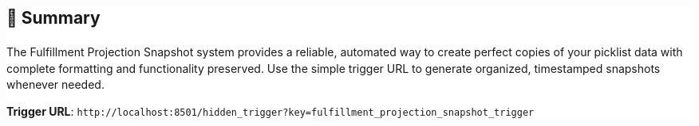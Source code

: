 
## 🎯 Summary

The Fulfillment Projection Snapshot system provides a reliable, automated way to create perfect copies of your picklist data with complete formatting and functionality preserved. Use the simple trigger URL to generate organized, timestamped snapshots whenever needed.

**Trigger URL**: `http://localhost:8501/hidden_trigger?key=fulfillment_projection_snapshot_trigger`
